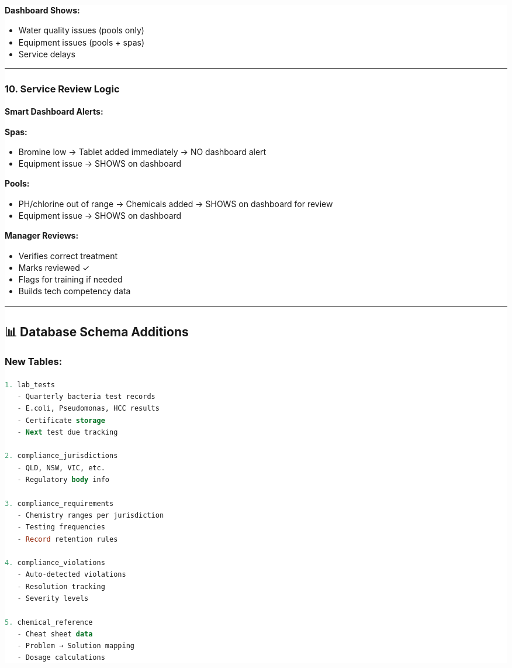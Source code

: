 **Dashboard Shows:**
- Water quality issues (pools only)
- Equipment issues (pools + spas)
- Service delays

---

### **10. Service Review Logic**

**Smart Dashboard Alerts:**

**Spas:**
- Bromine low → Tablet added immediately → NO dashboard alert
- Equipment issue → SHOWS on dashboard

**Pools:**
- PH/chlorine out of range → Chemicals added → SHOWS on dashboard for review
- Equipment issue → SHOWS on dashboard

**Manager Reviews:**
- Verifies correct treatment
- Marks reviewed ✓
- Flags for training if needed
- Builds tech competency data

---

## 📊 **Database Schema Additions**

### **New Tables:**

```sql
1. lab_tests
   - Quarterly bacteria test records
   - E.coli, Pseudomonas, HCC results
   - Certificate storage
   - Next test due tracking

2. compliance_jurisdictions
   - QLD, NSW, VIC, etc.
   - Regulatory body info

3. compliance_requirements
   - Chemistry ranges per jurisdiction
   - Testing frequencies
   - Record retention rules

4. compliance_violations
   - Auto-detected violations
   - Resolution tracking
   - Severity levels

5. chemical_reference
   - Cheat sheet data
   - Problem → Solution mapping
   - Dosage calculations
```
